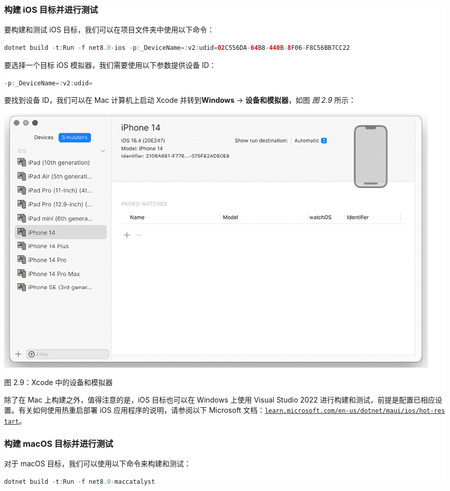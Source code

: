 ### 构建 iOS 目标并进行测试

要构建和测试 iOS 目标，我们可以在项目文件夹中使用以下命令：

```swift
dotnet build -t:Run -f net8.0-ios -p:_DeviceName=:v2:udid=02C556DA-64B8-440B-8F06-F8C56BB7CC22 
```

要选择一个目标 iOS 模拟器，我们需要使用以下参数提供设备 ID：

```swift
-p:_DeviceName=:v2:udid= 
```

要找到设备 ID，我们可以在 Mac 计算机上启动 Xcode 并转到**Windows** -> **设备和模拟器**，如图 *图 2.9* 所示：

![](img/B21554_02_09.png)

图 2.9：Xcode 中的设备和模拟器

除了在 Mac 上构建之外，值得注意的是，iOS 目标也可以在 Windows 上使用 Visual Studio 2022 进行构建和测试，前提是配置已相应设置。有关如何使用热重启部署 iOS 应用程序的说明，请参阅以下 Microsoft 文档：[`learn.microsoft.com/en-us/dotnet/maui/ios/hot-restart`](https://learn.microsoft.com/en-us/dotnet/maui/ios/hot-restart)。

### 构建 macOS 目标并进行测试

对于 macOS 目标，我们可以使用以下命令来构建和测试：

```swift
dotnet build -t:Run -f net8.0-maccatalyst 
```
